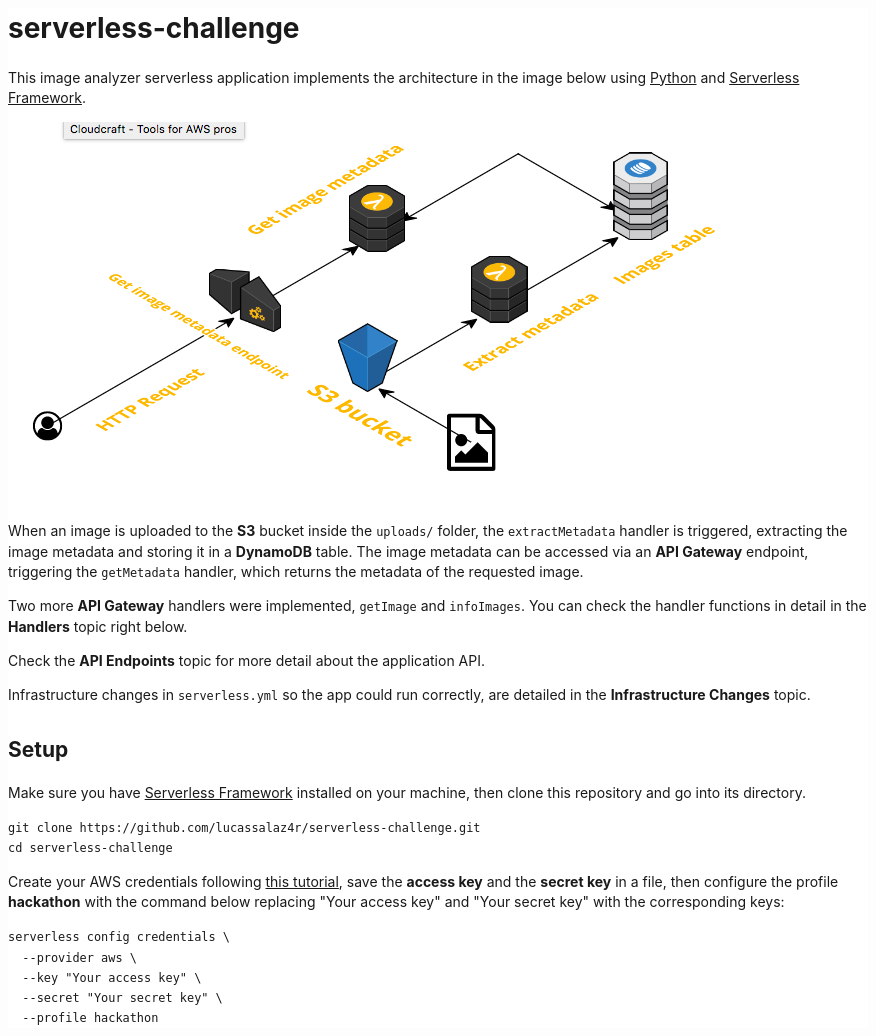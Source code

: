 # serverless-challenge

This image analyzer serverless application implements the architecture in the image below using [Python](https://www.python.org/) and [Serverless Framework](https://www.serverless.com/framework/docs/).

![Architecture](Architecture.png)

When an image is uploaded to the **S3** bucket inside the ```uploads/``` folder, the ```extractMetadata``` handler is triggered, extracting the image metadata and storing it in a **DynamoDB** table. The image metadata can be accessed via an **API Gateway** endpoint, triggering the ```getMetadata``` handler, which returns the metadata of the requested image.

Two more **API Gateway** handlers were implemented, ```getImage``` and ```infoImages```. You can check the handler functions in detail in the **Handlers** topic right below.

Check the **API Endpoints** topic for more detail about the application API.

Infrastructure changes in ```serverless.yml``` so the app could run correctly, are detailed in the **Infrastructure Changes** topic.

## Setup
Make sure you have [Serverless Framework](https://www.serverless.com/framework/docs/getting-started) installed on your machine, then clone this repository and go into its directory.
```
git clone https://github.com/lucassalaz4r/serverless-challenge.git
cd serverless-challenge
```

Create your AWS credentials following [this tutorial](https://www.youtube.com/watch?v=KngM5bfpttA), save the **access key** and the **secret key** in a file, then configure the profile **hackathon** with the command below replacing "Your access key" and "Your secret key" with the corresponding keys:
```
serverless config credentials \
  --provider aws \
  --key "Your access key" \
  --secret "Your secret key" \
  --profile hackathon
```
